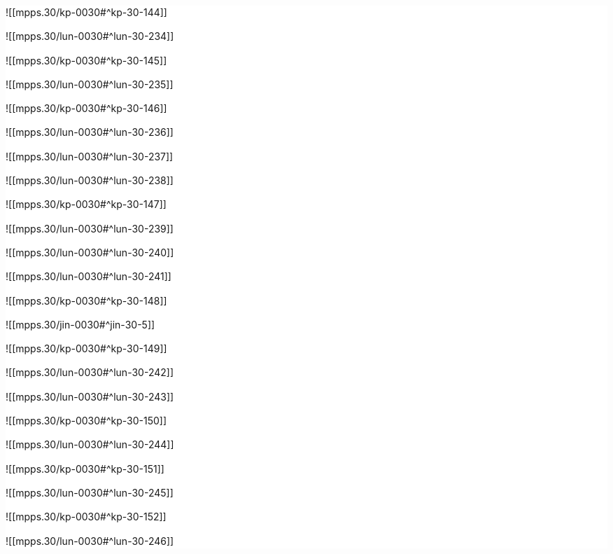 ![[mpps.30/kp-0030#^kp-30-144]]

![[mpps.30/lun-0030#^lun-30-234]]

![[mpps.30/kp-0030#^kp-30-145]]

![[mpps.30/lun-0030#^lun-30-235]]

![[mpps.30/kp-0030#^kp-30-146]]

![[mpps.30/lun-0030#^lun-30-236]]

![[mpps.30/lun-0030#^lun-30-237]]

![[mpps.30/lun-0030#^lun-30-238]]

![[mpps.30/kp-0030#^kp-30-147]]

![[mpps.30/lun-0030#^lun-30-239]]

![[mpps.30/lun-0030#^lun-30-240]]

![[mpps.30/lun-0030#^lun-30-241]]

![[mpps.30/kp-0030#^kp-30-148]]

![[mpps.30/jin-0030#^jin-30-5]]



![[mpps.30/kp-0030#^kp-30-149]]

![[mpps.30/lun-0030#^lun-30-242]]

![[mpps.30/lun-0030#^lun-30-243]]

![[mpps.30/kp-0030#^kp-30-150]]

![[mpps.30/lun-0030#^lun-30-244]]

![[mpps.30/kp-0030#^kp-30-151]]

![[mpps.30/lun-0030#^lun-30-245]]

![[mpps.30/kp-0030#^kp-30-152]]

![[mpps.30/lun-0030#^lun-30-246]]
